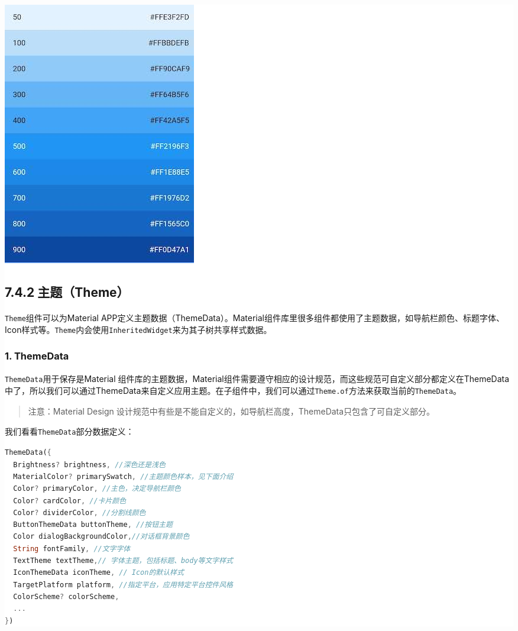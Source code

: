 ![NavBar](./assets/7-5.6f1c5012.jpeg)



## 7.4.2 主题（Theme）

`Theme`组件可以为Material APP定义主题数据（ThemeData）。Material组件库里很多组件都使用了主题数据，如导航栏颜色、标题字体、Icon样式等。`Theme`内会使用`InheritedWidget`来为其子树共享样式数据。

### 1. ThemeData

`ThemeData`用于保存是Material 组件库的主题数据，Material组件需要遵守相应的设计规范，而这些规范可自定义部分都定义在ThemeData中了，所以我们可以通过ThemeData来自定义应用主题。在子组件中，我们可以通过`Theme.of`方法来获取当前的`ThemeData`。

> 注意：Material Design 设计规范中有些是不能自定义的，如导航栏高度，ThemeData只包含了可自定义部分。

我们看看`ThemeData`部分数据定义：

```dart
ThemeData({
  Brightness? brightness, //深色还是浅色
  MaterialColor? primarySwatch, //主题颜色样本，见下面介绍
  Color? primaryColor, //主色，决定导航栏颜色
  Color? cardColor, //卡片颜色
  Color? dividerColor, //分割线颜色
  ButtonThemeData buttonTheme, //按钮主题
  Color dialogBackgroundColor,//对话框背景颜色
  String fontFamily, //文字字体
  TextTheme textTheme,// 字体主题，包括标题、body等文字样式
  IconThemeData iconTheme, // Icon的默认样式
  TargetPlatform platform, //指定平台，应用特定平台控件风格
  ColorScheme? colorScheme,
  ...
})
```
